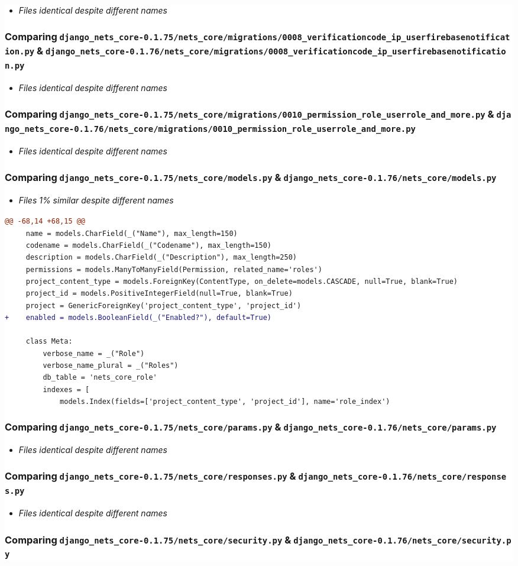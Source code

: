  * *Files identical despite different names*

### Comparing `django_nets_core-0.1.75/nets_core/migrations/0008_verificationcode_ip_userfirebasenotification.py` & `django_nets_core-0.1.76/nets_core/migrations/0008_verificationcode_ip_userfirebasenotification.py`

 * *Files identical despite different names*

### Comparing `django_nets_core-0.1.75/nets_core/migrations/0010_permission_role_userrole_and_more.py` & `django_nets_core-0.1.76/nets_core/migrations/0010_permission_role_userrole_and_more.py`

 * *Files identical despite different names*

### Comparing `django_nets_core-0.1.75/nets_core/models.py` & `django_nets_core-0.1.76/nets_core/models.py`

 * *Files 1% similar despite different names*

```diff
@@ -68,14 +68,15 @@
     name = models.CharField(_("Name"), max_length=150)
     codename = models.CharField(_("Codename"), max_length=150)
     description = models.CharField(_("Description"), max_length=250)
     permissions = models.ManyToManyField(Permission, related_name='roles')
     project_content_type = models.ForeignKey(ContentType, on_delete=models.CASCADE, null=True, blank=True)
     project_id = models.PositiveIntegerField(null=True, blank=True)
     project = GenericForeignKey('project_content_type', 'project_id')
+    enabled = models.BooleanField(_("Enabled?"), default=True)
 
     class Meta:
         verbose_name = _("Role")
         verbose_name_plural = _("Roles")
         db_table = 'nets_core_role'
         indexes = [
             models.Index(fields=['project_content_type', 'project_id'], name='role_index')
```

### Comparing `django_nets_core-0.1.75/nets_core/params.py` & `django_nets_core-0.1.76/nets_core/params.py`

 * *Files identical despite different names*

### Comparing `django_nets_core-0.1.75/nets_core/responses.py` & `django_nets_core-0.1.76/nets_core/responses.py`

 * *Files identical despite different names*

### Comparing `django_nets_core-0.1.75/nets_core/security.py` & `django_nets_core-0.1.76/nets_core/security.py`

